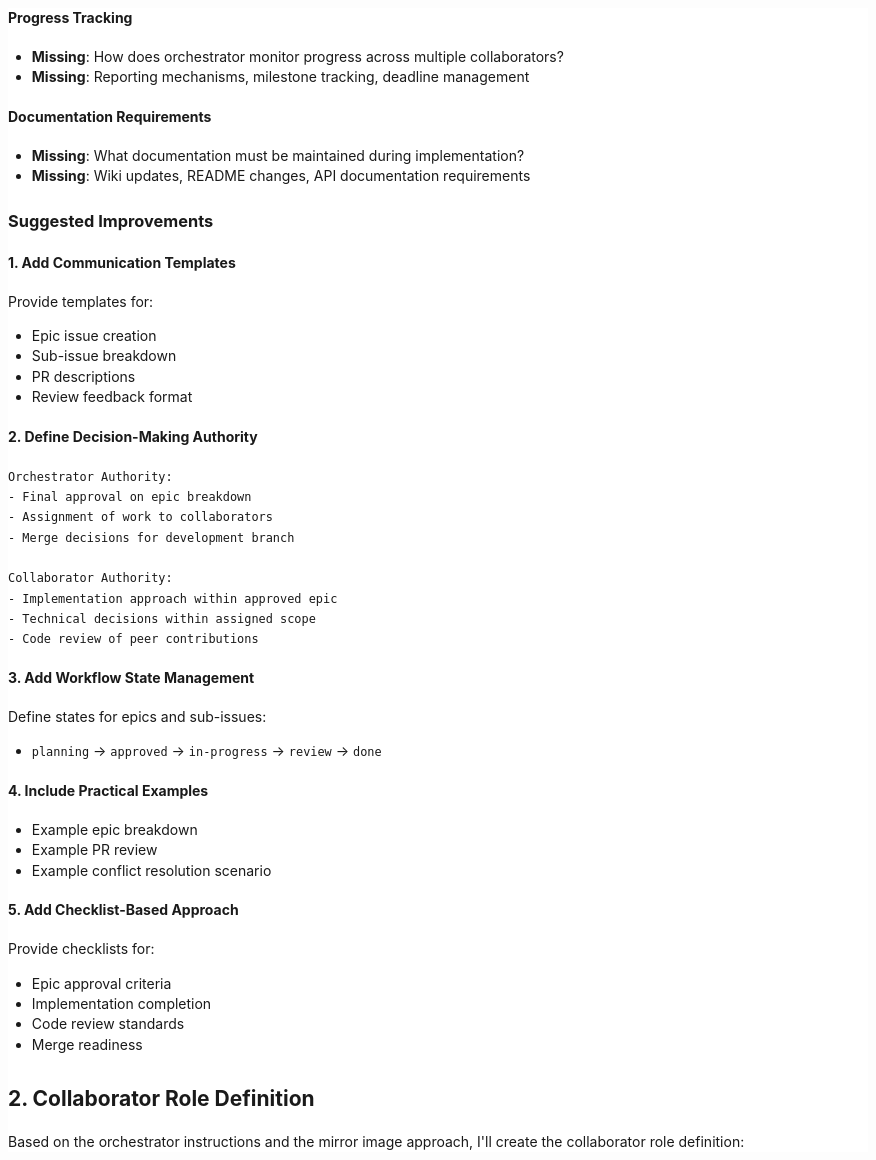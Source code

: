 #### **Progress Tracking**
- **Missing**: How does orchestrator monitor progress across multiple collaborators?
- **Missing**: Reporting mechanisms, milestone tracking, deadline management

#### **Documentation Requirements**
- **Missing**: What documentation must be maintained during implementation?
- **Missing**: Wiki updates, README changes, API documentation requirements

### **Suggested Improvements**

#### **1. Add Communication Templates**
Provide templates for:
- Epic issue creation
- Sub-issue breakdown
- PR descriptions
- Review feedback format

#### **2. Define Decision-Making Authority**
```
Orchestrator Authority:
- Final approval on epic breakdown
- Assignment of work to collaborators
- Merge decisions for development branch

Collaborator Authority:
- Implementation approach within approved epic
- Technical decisions within assigned scope
- Code review of peer contributions
```

#### **3. Add Workflow State Management**
Define states for epics and sub-issues:
- `planning` → `approved` → `in-progress` → `review` → `done`

#### **4. Include Practical Examples**
- Example epic breakdown
- Example PR review
- Example conflict resolution scenario

#### **5. Add Checklist-Based Approach**
Provide checklists for:
- Epic approval criteria
- Implementation completion
- Code review standards
- Merge readiness

## 2. Collaborator Role Definition

Based on the orchestrator instructions and the mirror image approach, I'll create the collaborator role definition: 

